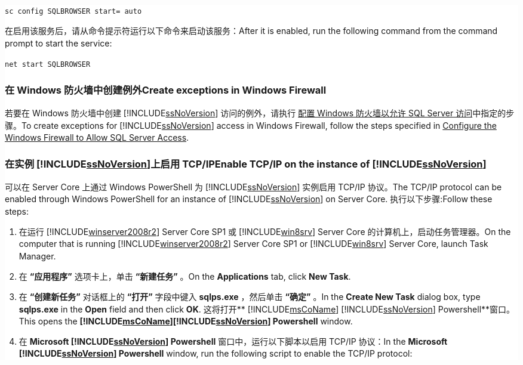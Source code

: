  `sc config SQLBROWSER start= auto`  
  
 <span data-ttu-id="5d450-266">在启用该服务后，请从命令提示符运行以下命令来启动该服务：</span><span class="sxs-lookup"><span data-stu-id="5d450-266">After it is enabled, run the following command from the command prompt to start the service:</span></span>  
  
 `net start SQLBROWSER`  
  
### <a name="create-exceptions-in-windows-firewall"></a><span data-ttu-id="5d450-267">在 Windows 防火墙中创建例外</span><span class="sxs-lookup"><span data-stu-id="5d450-267">Create exceptions in Windows Firewall</span></span>  
 <span data-ttu-id="5d450-268">若要在 Windows 防火墙中创建 [!INCLUDE[ssNoVersion](../../includes/ssnoversion-md.md)] 访问的例外，请执行 [配置 Windows 防火墙以允许 SQL Server 访问](../../sql-server/install/configure-the-windows-firewall-to-allow-sql-server-access.md)中指定的步骤。</span><span class="sxs-lookup"><span data-stu-id="5d450-268">To create exceptions for [!INCLUDE[ssNoVersion](../../includes/ssnoversion-md.md)] access in Windows Firewall, follow the steps specified in [Configure the Windows Firewall to Allow SQL Server Access](../../sql-server/install/configure-the-windows-firewall-to-allow-sql-server-access.md).</span></span>  
  
### <a name="enable-tcpip-on-the-instance-of-ssnoversion"></a><span data-ttu-id="5d450-269">在实例 [!INCLUDE[ssNoVersion](../../includes/ssnoversion-md.md)]上启用 TCP/IP</span><span class="sxs-lookup"><span data-stu-id="5d450-269">Enable TCP/IP on the instance of [!INCLUDE[ssNoVersion](../../includes/ssnoversion-md.md)]</span></span>  
 <span data-ttu-id="5d450-270">可以在 Server Core 上通过 Windows PowerShell 为 [!INCLUDE[ssNoVersion](../../includes/ssnoversion-md.md)] 实例启用 TCP/IP 协议。</span><span class="sxs-lookup"><span data-stu-id="5d450-270">The TCP/IP protocol can be enabled through Windows PowerShell for an instance of [!INCLUDE[ssNoVersion](../../includes/ssnoversion-md.md)] on Server Core.</span></span> <span data-ttu-id="5d450-271">执行以下步骤:</span><span class="sxs-lookup"><span data-stu-id="5d450-271">Follow these steps:</span></span>  
  
1.  <span data-ttu-id="5d450-272">在运行 [!INCLUDE[winserver2008r2](../../includes/winserver2008r2-md.md)] Server Core SP1 或 [!INCLUDE[win8srv](../../includes/win8srv-md.md)] Server Core 的计算机上，启动任务管理器。</span><span class="sxs-lookup"><span data-stu-id="5d450-272">On the computer that is running [!INCLUDE[winserver2008r2](../../includes/winserver2008r2-md.md)] Server Core SP1 or [!INCLUDE[win8srv](../../includes/win8srv-md.md)] Server Core, launch Task Manager.</span></span>  
  
2.  <span data-ttu-id="5d450-273">在 **“应用程序”** 选项卡上，单击 **“新建任务”** 。</span><span class="sxs-lookup"><span data-stu-id="5d450-273">On the **Applications** tab, click **New Task**.</span></span>  
  
3.  <span data-ttu-id="5d450-274">在 **“创建新任务”** 对话框上的 **“打开”** 字段中键入 **sqlps.exe** ，然后单击 **“确定”** 。</span><span class="sxs-lookup"><span data-stu-id="5d450-274">In the **Create New Task** dialog box, type **sqlps.exe** in the **Open** field and then click **OK**.</span></span> <span data-ttu-id="5d450-275">这将打开\*\* [!INCLUDE[msCoName](../../includes/msconame-md.md)] [!INCLUDE[ssNoVersion](../../includes/ssnoversion-md.md)] Powershell\*\*窗口。</span><span class="sxs-lookup"><span data-stu-id="5d450-275">This opens the **[!INCLUDE[msCoName](../../includes/msconame-md.md)][!INCLUDE[ssNoVersion](../../includes/ssnoversion-md.md)] Powershell** window.</span></span>  
  
4.  <span data-ttu-id="5d450-276">在 **Microsoft [!INCLUDE[ssNoVersion](../../includes/ssnoversion-md.md)] Powershell** 窗口中，运行以下脚本以启用 TCP/IP 协议：</span><span class="sxs-lookup"><span data-stu-id="5d450-276">In the **Microsoft [!INCLUDE[ssNoVersion](../../includes/ssnoversion-md.md)] Powershell** window, run the following script to enable the TCP/IP protocol:</span></span>  
  